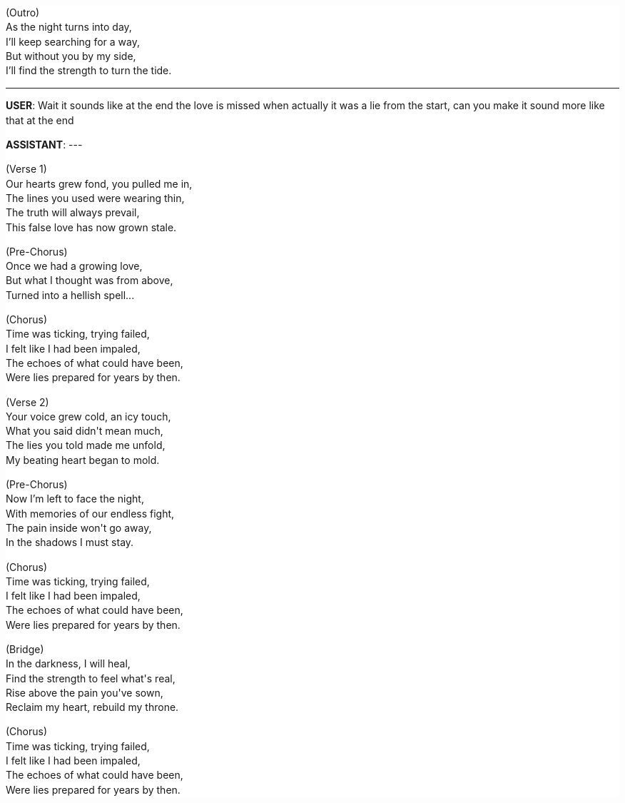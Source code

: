 (Outro)  
As the night turns into day,  
I’ll keep searching for a way,  
But without you by my side,  
I’ll find the strength to turn the tide.

---

**USER**: Wait it sounds like at the end the love is missed when actually it was a lie from the start, can you make it sound more like that at the end

**ASSISTANT**: ---

(Verse 1)  
Our hearts grew fond, you pulled me in,  
The lines you used were wearing thin,  
The truth will always prevail,  
This false love has now grown stale.

(Pre-Chorus)  
Once we had a growing love,  
But what I thought was from above,  
Turned into a hellish spell...

(Chorus)  
Time was ticking, trying failed,  
I felt like I had been impaled,  
The echoes of what could have been,  
Were lies prepared for years by then.

(Verse 2)  
Your voice grew cold, an icy touch,  
What you said didn't mean much,  
The lies you told made me unfold,  
My beating heart began to mold.

(Pre-Chorus)  
Now I’m left to face the night,  
With memories of our endless fight,  
The pain inside won't go away,  
In the shadows I must stay.

(Chorus)  
Time was ticking, trying failed,  
I felt like I had been impaled,  
The echoes of what could have been,  
Were lies prepared for years by then.

(Bridge)  
In the darkness, I will heal,  
Find the strength to feel what's real,  
Rise above the pain you've sown,  
Reclaim my heart, rebuild my throne.

(Chorus)  
Time was ticking, trying failed,  
I felt like I had been impaled,  
The echoes of what could have been,  
Were lies prepared for years by then.
